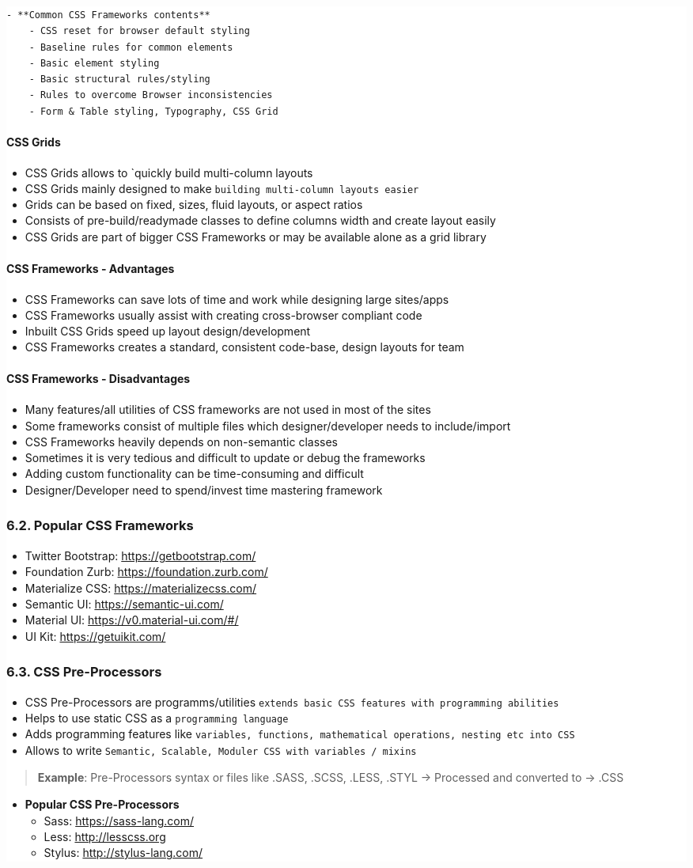     - **Common CSS Frameworks contents**
        - CSS reset for browser default styling
        - Baseline rules for common elements
        - Basic element styling
        - Basic structural rules/styling
        - Rules to overcome Browser inconsistencies
        - Form & Table styling, Typography, CSS Grid

#### CSS Grids
- CSS Grids allows to `quickly build multi-column layouts
- CSS Grids mainly designed to make `building multi-column layouts easier`
- Grids can be based on fixed, sizes, fluid layouts, or aspect ratios
- Consists of pre-build/readymade classes to define columns width and create layout easily
- CSS Grids are part of bigger CSS Frameworks or may be available alone as a grid library

#### CSS Frameworks - Advantages
- CSS Frameworks can save lots of time and work while designing large sites/apps
- CSS Frameworks usually assist with creating cross-browser compliant code
- Inbuilt CSS Grids speed up layout design/development
- CSS Frameworks creates a standard, consistent code-base, design layouts for team

#### CSS Frameworks - Disadvantages
- Many features/all utilities of CSS frameworks are not used in most of the sites
- Some frameworks consist of multiple files which designer/developer needs to include/import
- CSS Frameworks heavily depends on non-semantic classes
- Sometimes it is very tedious and difficult to update or debug the frameworks
- Adding custom functionality can be time-consuming and difficult
- Designer/Developer need to spend/invest time mastering framework

### 6.2. Popular CSS Frameworks
- Twitter Bootstrap: https://getbootstrap.com/
- Foundation Zurb: https://foundation.zurb.com/
- Materialize CSS: https://materializecss.com/
- Semantic UI: https://semantic-ui.com/
- Material UI: https://v0.material-ui.com/#/
- UI Kit: https://getuikit.com/

### 6.3. CSS Pre-Processors
- CSS Pre-Processors are programms/utilities `extends basic CSS features with programming abilities`
- Helps to use static CSS as a `programming language`
- Adds programming features like `variables, functions, mathematical operations, nesting etc into CSS`
- Allows to write `Semantic, Scalable, Moduler CSS with variables / mixins`
> **Example**: Pre-Processors syntax or files like .SASS, .SCSS, .LESS, .STYL -> Processed and converted to -> .CSS

- **Popular CSS Pre-Processors**
    - Sass: https://sass-lang.com/
    - Less: http://lesscss.org
    - Stylus: http://stylus-lang.com/
